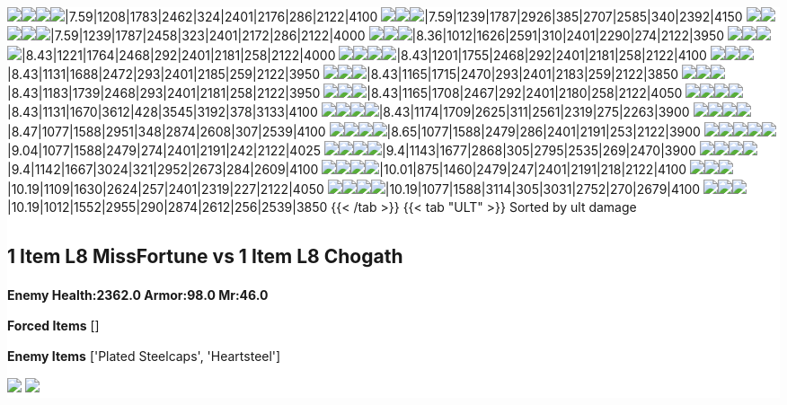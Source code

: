 ![](/item/3033.png)![](/item/1001.png)![](/item/1055.png)![](/item/1036.png)|7.59|1208|1783|2462|324|2401|2176|286|2122|4100
![](/item/3072.png)![](/item/1001.png)![](/item/1055.png)|7.59|1239|1787|2926|385|2707|2585|340|2392|4150
![](/item/1001.png)![](/item/1055.png)![](/item/1038.png)![](/item/1038.png)![](/item/1036.png)|7.59|1239|1787|2458|323|2401|2172|286|2122|4000
![](/item/3153.png)![](/item/1001.png)![](/item/1055.png)|8.36|1012|1626|2591|310|2401|2290|274|2122|3950
![](/item/3004.png)![](/item/1001.png)![](/item/1055.png)![](/item/1036.png)|8.43|1221|1764|2468|292|2401|2181|258|2122|4000
![](/item/6696.png)![](/item/1001.png)![](/item/1055.png)![](/item/1036.png)|8.43|1201|1755|2468|292|2401|2181|258|2122|4100
![](/item/3032.png)![](/item/1001.png)![](/item/1055.png)|8.43|1131|1688|2472|293|2401|2185|259|2122|3950
![](/item/3508.png)![](/item/1001.png)![](/item/1055.png)|8.43|1165|1715|2470|293|2401|2183|259|2122|3850
![](/item/6694.png)![](/item/1001.png)![](/item/1055.png)|8.43|1183|1739|2468|293|2401|2181|258|2122|3950
![](/item/6698.png)![](/item/1001.png)![](/item/1055.png)|8.43|1165|1708|2467|292|2401|2180|258|2122|4050
![](/item/6673.png)![](/item/1001.png)![](/item/1055.png)![](/item/1036.png)|8.43|1131|1670|3612|428|3545|3192|378|3133|4100
![](/item/6692.png)![](/item/1001.png)![](/item/1055.png)![](/item/1036.png)|8.43|1174|1709|2625|311|2561|2319|275|2263|3900
![](/item/3073.png)![](/item/1001.png)![](/item/1055.png)![](/item/1036.png)|8.47|1077|1588|2951|348|2874|2608|307|2539|4100
![](/item/3087.png)![](/item/1001.png)![](/item/1055.png)![](/item/1036.png)|8.65|1077|1588|2479|286|2401|2191|253|2122|3900
![](/item/3006.png)![](/item/1001.png)![](/item/1055.png)![](/item/1038.png)![](/item/1037.png)|9.04|1077|1588|2479|274|2401|2191|242|2122|4025
![](/item/3814.png)![](/item/1001.png)![](/item/1055.png)![](/item/1036.png)|9.4|1143|1677|2868|305|2795|2535|269|2470|3900
![](/item/3181.png)![](/item/1001.png)![](/item/1055.png)![](/item/1036.png)|9.4|1142|1667|3024|321|2952|2673|284|2609|4100
![](/item/3115.png)![](/item/1001.png)![](/item/1055.png)![](/item/1036.png)|10.01|875|1460|2479|247|2401|2191|218|2122|4100
![](/item/3074.png)![](/item/1001.png)![](/item/1055.png)|10.19|1109|1630|2624|257|2401|2319|227|2122|4050
![](/item/3071.png)![](/item/1001.png)![](/item/1055.png)![](/item/1036.png)|10.19|1077|1588|3114|305|3031|2752|270|2679|4100
![](/item/3161.png)![](/item/1001.png)![](/item/1055.png)|10.19|1012|1552|2955|290|2874|2612|256|2539|3850
{{< /tab >}}
{{< tab "ULT" >}}
Sorted by ult damage
## 1 Item L8 MissFortune vs 1 Item L8 Chogath

**Enemy Health:2362.0 Armor:98.0 Mr:46.0**


**Forced Items** []








**Enemy Items** ['Plated Steelcaps', 'Heartsteel']





![](/item/3047.png)
![](/item/3084.png)
